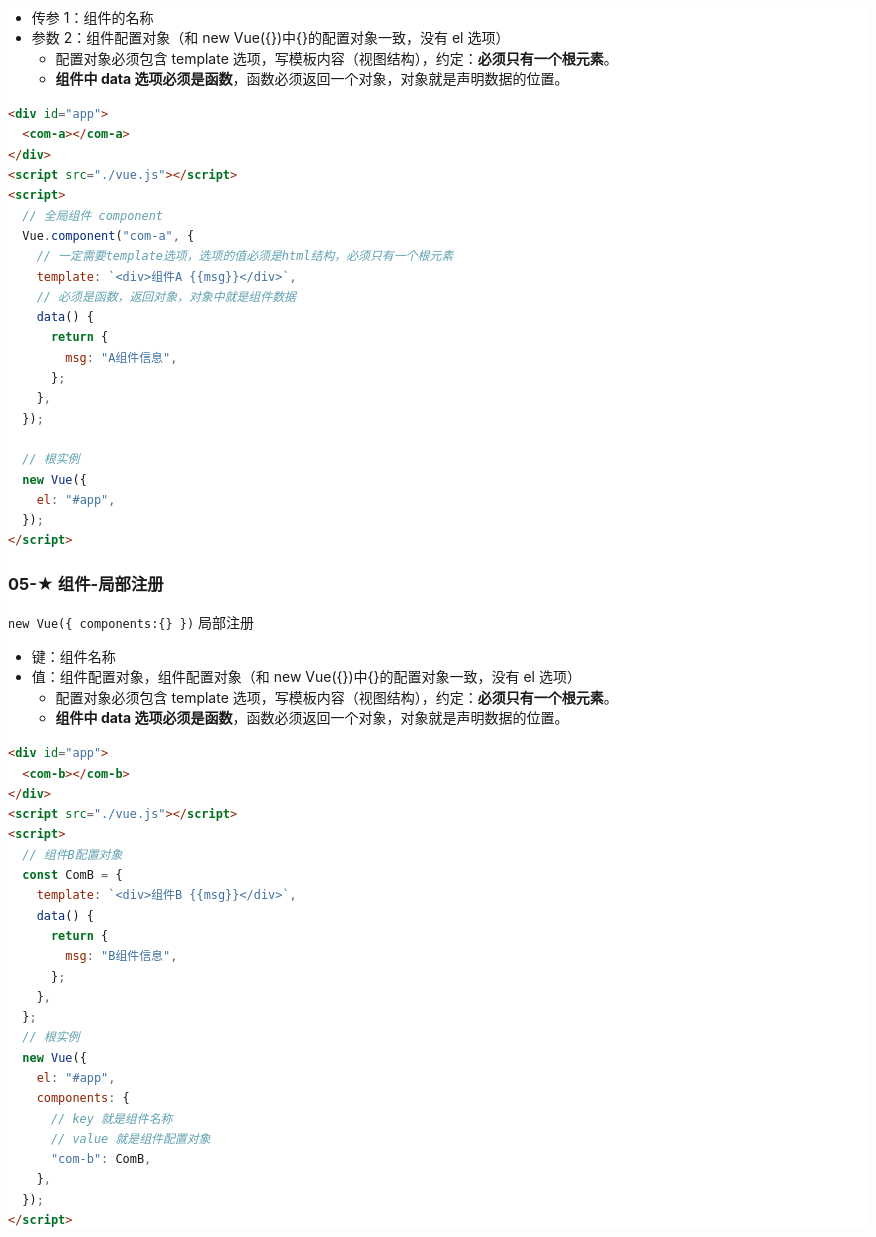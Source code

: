 - 传参 1：组件的名称
- 参数 2：组件配置对象（和 new Vue({})中{}的配置对象一致，没有 el 选项）
  - 配置对象必须包含 template 选项，写模板内容（视图结构），约定：**必须只有一个根元素**。
  - **组件中 data 选项必须是函数**，函数必须返回一个对象，对象就是声明数据的位置。

```html
<div id="app">
  <com-a></com-a>
</div>
<script src="./vue.js"></script>
<script>
  // 全局组件 component
  Vue.component("com-a", {
    // 一定需要template选项，选项的值必须是html结构，必须只有一个根元素
    template: `<div>组件A {{msg}}</div>`,
    // 必须是函数，返回对象，对象中就是组件数据
    data() {
      return {
        msg: "A组件信息",
      };
    },
  });

  // 根实例
  new Vue({
    el: "#app",
  });
</script>
```

### 05-★ 组件-局部注册

`new Vue({ components:{} })` 局部注册

- 键：组件名称
- 值：组件配置对象，组件配置对象（和 new Vue({})中{}的配置对象一致，没有 el 选项）
  - 配置对象必须包含 template 选项，写模板内容（视图结构），约定：**必须只有一个根元素**。
  - **组件中 data 选项必须是函数**，函数必须返回一个对象，对象就是声明数据的位置。

```html
<div id="app">
  <com-b></com-b>
</div>
<script src="./vue.js"></script>
<script>
  // 组件B配置对象
  const ComB = {
    template: `<div>组件B {{msg}}</div>`,
    data() {
      return {
        msg: "B组件信息",
      };
    },
  };
  // 根实例
  new Vue({
    el: "#app",
    components: {
      // key 就是组件名称
      // value 就是组件配置对象
      "com-b": ComB,
    },
  });
</script>
```
